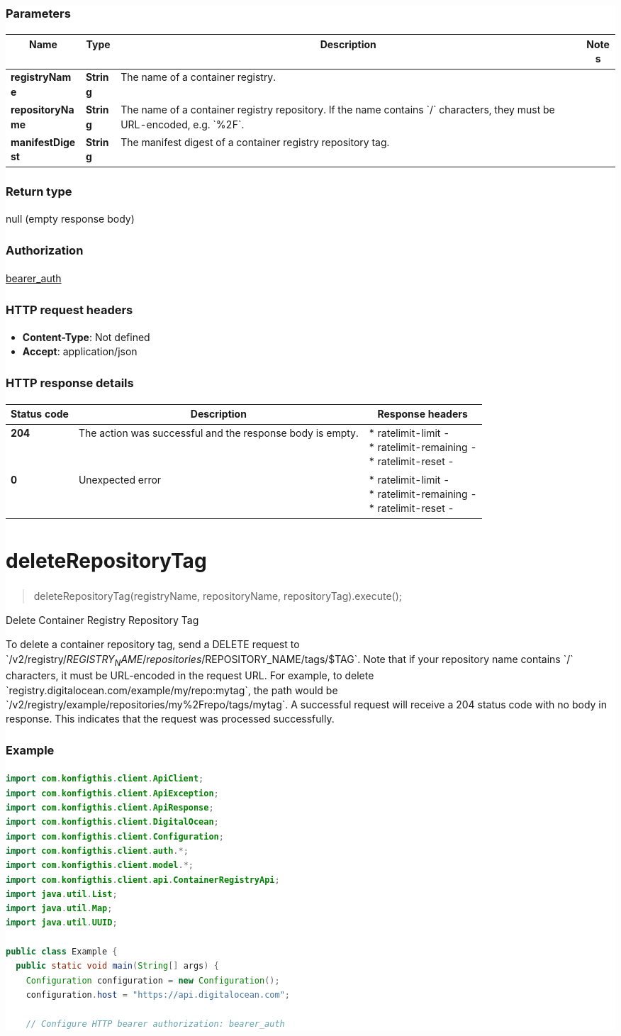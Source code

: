 ### Parameters

| Name | Type | Description  | Notes |
|------------- | ------------- | ------------- | -------------|
| **registryName** | **String**| The name of a container registry. | |
| **repositoryName** | **String**| The name of a container registry repository. If the name contains &#x60;/&#x60; characters, they must be URL-encoded, e.g. &#x60;%2F&#x60;. | |
| **manifestDigest** | **String**| The manifest digest of a container registry repository tag. | |

### Return type

null (empty response body)

### Authorization

[bearer_auth](../README.md#bearer_auth)

### HTTP request headers

 - **Content-Type**: Not defined
 - **Accept**: application/json

### HTTP response details
| Status code | Description | Response headers |
|-------------|-------------|------------------|
| **204** | The action was successful and the response body is empty. |  * ratelimit-limit -  <br>  * ratelimit-remaining -  <br>  * ratelimit-reset -  <br>  |
| **0** | Unexpected error |  * ratelimit-limit -  <br>  * ratelimit-remaining -  <br>  * ratelimit-reset -  <br>  |

<a name="deleteRepositoryTag"></a>
# **deleteRepositoryTag**
> deleteRepositoryTag(registryName, repositoryName, repositoryTag).execute();

Delete Container Registry Repository Tag

To delete a container repository tag, send a DELETE request to &#x60;/v2/registry/$REGISTRY_NAME/repositories/$REPOSITORY_NAME/tags/$TAG&#x60;.  Note that if your repository name contains &#x60;/&#x60; characters, it must be URL-encoded in the request URL. For example, to delete &#x60;registry.digitalocean.com/example/my/repo:mytag&#x60;, the path would be &#x60;/v2/registry/example/repositories/my%2Frepo/tags/mytag&#x60;.  A successful request will receive a 204 status code with no body in response. This indicates that the request was processed successfully. 

### Example
```java
import com.konfigthis.client.ApiClient;
import com.konfigthis.client.ApiException;
import com.konfigthis.client.ApiResponse;
import com.konfigthis.client.DigitalOcean;
import com.konfigthis.client.Configuration;
import com.konfigthis.client.auth.*;
import com.konfigthis.client.model.*;
import com.konfigthis.client.api.ContainerRegistryApi;
import java.util.List;
import java.util.Map;
import java.util.UUID;

public class Example {
  public static void main(String[] args) {
    Configuration configuration = new Configuration();
    configuration.host = "https://api.digitalocean.com";
    
    // Configure HTTP bearer authorization: bearer_auth
```